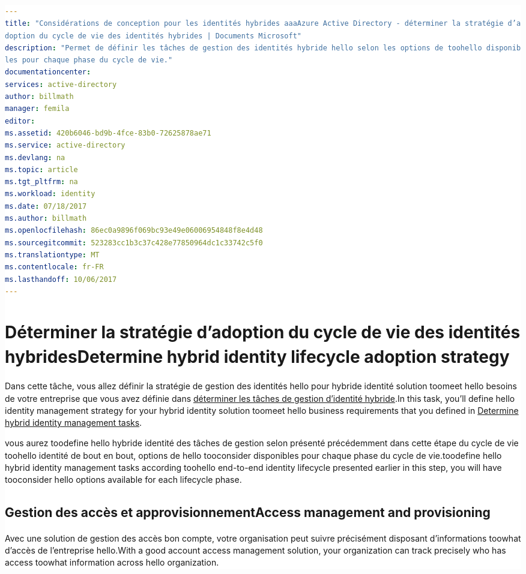```yaml
---
title: "Considérations de conception pour les identités hybrides aaaAzure Active Directory - déterminer la stratégie d’adoption du cycle de vie des identités hybrides | Documents Microsoft"
description: "Permet de définir les tâches de gestion des identités hybride hello selon les options de toohello disponibles pour chaque phase du cycle de vie."
documentationcenter: 
services: active-directory
author: billmath
manager: femila
editor: 
ms.assetid: 420b6046-bd9b-4fce-83b0-72625878ae71
ms.service: active-directory
ms.devlang: na
ms.topic: article
ms.tgt_pltfrm: na
ms.workload: identity
ms.date: 07/18/2017
ms.author: billmath
ms.openlocfilehash: 86ec0a9896f069bc93e49e06006954848f8e4d48
ms.sourcegitcommit: 523283cc1b3c37c428e77850964dc1c33742c5f0
ms.translationtype: MT
ms.contentlocale: fr-FR
ms.lasthandoff: 10/06/2017
---
```

# <a name="determine-hybrid-identity-lifecycle-adoption-strategy"></a><span data-ttu-id="0046b-103">Déterminer la stratégie d’adoption du cycle de vie des identités hybrides</span><span class="sxs-lookup"><span data-stu-id="0046b-103">Determine hybrid identity lifecycle adoption strategy</span></span>
<span data-ttu-id="0046b-104">Dans cette tâche, vous allez définir la stratégie de gestion des identités hello pour hybride identité solution toomeet hello besoins de votre entreprise que vous avez définie dans [déterminer les tâches de gestion d’identité hybride](active-directory-hybrid-identity-design-considerations-hybrid-id-management-tasks.md).</span><span class="sxs-lookup"><span data-stu-id="0046b-104">In this task, you’ll define hello identity management strategy for your hybrid identity solution toomeet hello business requirements that you defined in [Determine hybrid identity management tasks](active-directory-hybrid-identity-design-considerations-hybrid-id-management-tasks.md).</span></span>

<span data-ttu-id="0046b-105">vous aurez toodefine hello hybride identité des tâches de gestion selon présenté précédemment dans cette étape du cycle de vie toohello identité de bout en bout, options de hello tooconsider disponibles pour chaque phase du cycle de vie.</span><span class="sxs-lookup"><span data-stu-id="0046b-105">toodefine hello hybrid identity management tasks according toohello end-to-end identity lifecycle presented earlier in this step, you will have tooconsider hello options available for each lifecycle phase.</span></span>

## <a name="access-management-and-provisioning"></a><span data-ttu-id="0046b-106">Gestion des accès et approvisionnement</span><span class="sxs-lookup"><span data-stu-id="0046b-106">Access management and provisioning</span></span>
<span data-ttu-id="0046b-107">Avec une solution de gestion des accès bon compte, votre organisation peut suivre précisément disposant d’informations toowhat d’accès de l’entreprise hello.</span><span class="sxs-lookup"><span data-stu-id="0046b-107">With a good account access management solution, your organization can track precisely who has access toowhat information across hello organization.</span></span>
